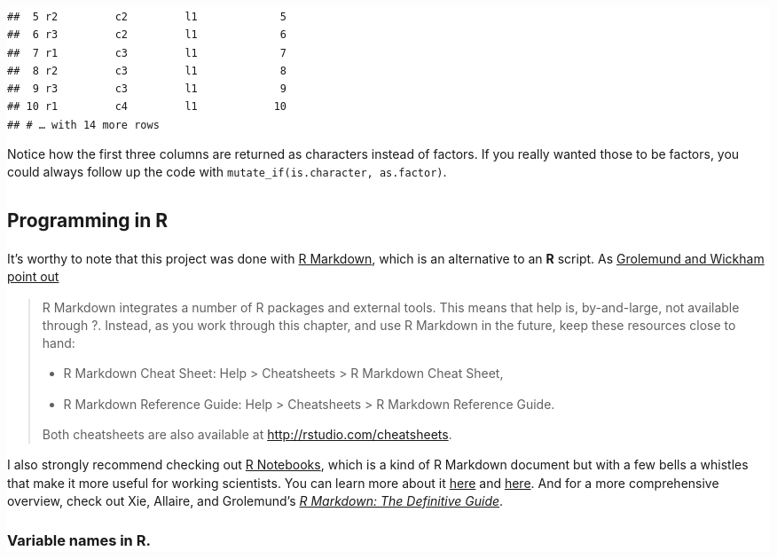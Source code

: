     ##  5 r2         c2         l1             5
    ##  6 r3         c2         l1             6
    ##  7 r1         c3         l1             7
    ##  8 r2         c3         l1             8
    ##  9 r3         c3         l1             9
    ## 10 r1         c4         l1            10
    ## # … with 14 more rows

Notice how the first three columns are returned as characters instead of
factors. If you really wanted those to be factors, you could always
follow up the code with `mutate_if(is.character, as.factor)`.

## Programming in R

It’s worthy to note that this project was done with [R
Markdown](https://rmarkdown.rstudio.com), which is an alternative to an
**R** script. As [Grolemund and Wickham point
out](http://r4ds.had.co.nz/r-markdown.html)

> R Markdown integrates a number of R packages and external tools. This
> means that help is, by-and-large, not available through ?. Instead, as
> you work through this chapter, and use R Markdown in the future, keep
> these resources close to hand:
> 
>   - R Markdown Cheat Sheet: Help \> Cheatsheets \> R Markdown Cheat
>     Sheet,
> 
>   - R Markdown Reference Guide: Help \> Cheatsheets \> R Markdown
>     Reference Guide.
> 
> Both cheatsheets are also available at
> <http://rstudio.com/cheatsheets>.

I also strongly recommend checking out [R
Notebooks](https://bookdown.org/yihui/rmarkdown/notebook.html), which is
a kind of R Markdown document but with a few bells a whistles that make
it more useful for working scientists. You can learn more about it
[here](https://rstudio-pubs-static.s3.amazonaws.com/256225_63ebef4029dd40ef8e3679f6cf200a5a.html)
and [here](https://www.r-bloggers.com/why-i-love-r-notebooks-2/). And
for a more comprehensive overview, check out Xie, Allaire, and
Grolemund’s [*R Markdown: The Definitive
Guide*](https://bookdown.org/yihui/rmarkdown/).

### Variable names in R.
